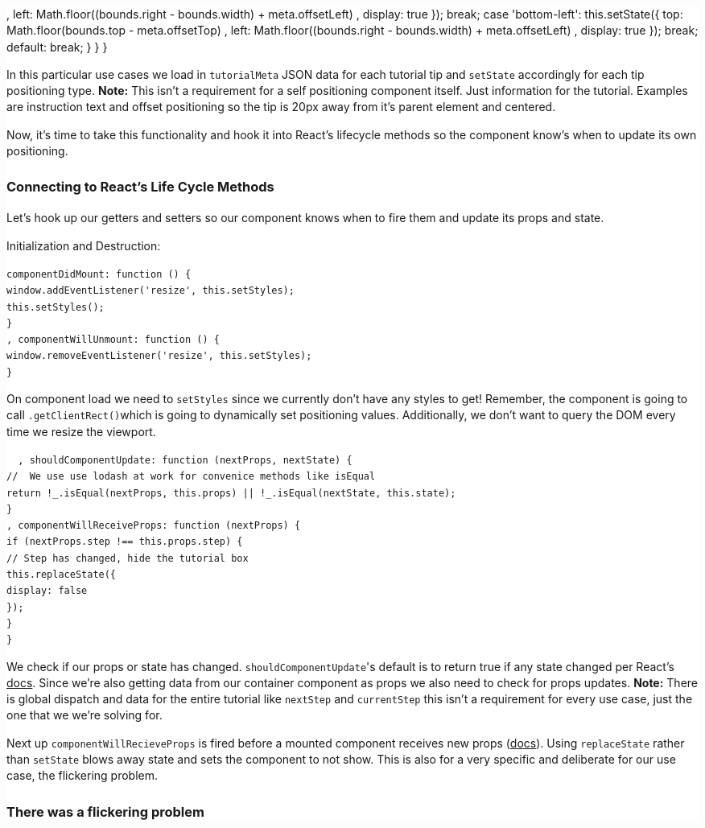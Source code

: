 , left: Math.floor((bounds.right - bounds.width) + meta.offsetLeft)
, display: true
});
break;
case 'bottom-left':
this.setState({
top: Math.floor(bounds.top - meta.offsetTop)
, left: Math.floor((bounds.right - bounds.width) + meta.offsetLeft)
, display: true
});
break;
default:
break;
}
}
}</code></pre>
<p>In this particular use cases we load in <code>tutorialMeta</code> JSON data for each tutorial tip and <code>setState</code> accordingly for each tip positioning type. <strong><strong>Note:</strong></strong> This isn’t a requirement for a self positioning component itself. Just information for the tutorial. Examples are instruction text and offset positioning so the tip is 20px away from it’s parent element and centered.</p>
<p>Now, it’s time to take this functionality and hook it into React’s lifecycle methods so the component know’s when to update its own positioning.</p>
<h3 id="connecting-to-react-s-life-cycle-methods">Connecting to React’s Life Cycle Methods</h3>
<p>Let’s hook up our getters and setters so our component knows when to fire them and update its props and state.</p>
<p>Initialization and Destruction:</p><pre><code class="language-javascript">componentDidMount: function () {
window.addEventListener('resize', this.setStyles);
this.setStyles();
}
, componentWillUnmount: function () {
window.removeEventListener('resize', this.setStyles);
}</code></pre>
<p>On component load we need to <code>setStyles</code> since we currently don’t have any styles to get! Remember, the component is going to call <code>.getClientRect()</code>which is going to dynamically set positioning values. Additionally, we don’t want to query the DOM every time we resize the viewport.</p><pre><code class="language-javascript">  , shouldComponentUpdate: function (nextProps, nextState) {
//  We use use lodash at work for convenice methods like isEqual
return !_.isEqual(nextProps, this.props) || !_.isEqual(nextState, this.state);
}
, componentWillReceiveProps: function (nextProps) {
if (nextProps.step !== this.props.step) {
// Step has changed, hide the tutorial box
this.replaceState({
display: false
});
}
}</code></pre>
<p>We check if our props or state has changed. <code>shouldComponentUpdate</code>'s default is to return true if any state changed per React’s <a href="https://facebook.github.io/react/docs/react-component.html#shouldcomponentupdate" rel="noopener">docs</a>. Since we’re also getting data from our container component as props we also need to check for props updates. <strong><strong>Note:</strong></strong> There is global dispatch and data for the entire tutorial like <code>nextStep</code> and <code>currentStep</code> this isn’t a requirement for every use case, just the one that we we’re solving for.</p>
<p>Next up <code>componentWillRecieveProps</code> is fired before a mounted component receives new props (<a href="https://facebook.github.io/react/docs/react-component.html#componentwillreceiveprops" rel="noopener">docs</a>). Using <code>replaceState</code> rather than <code>setState</code> blows away state and sets the component to not show. This is also for a very specific and deliberate for our use case, the flickering problem.</p>
<h3 id="there-was-a-flickering-problem">There was a flickering problem</h3>